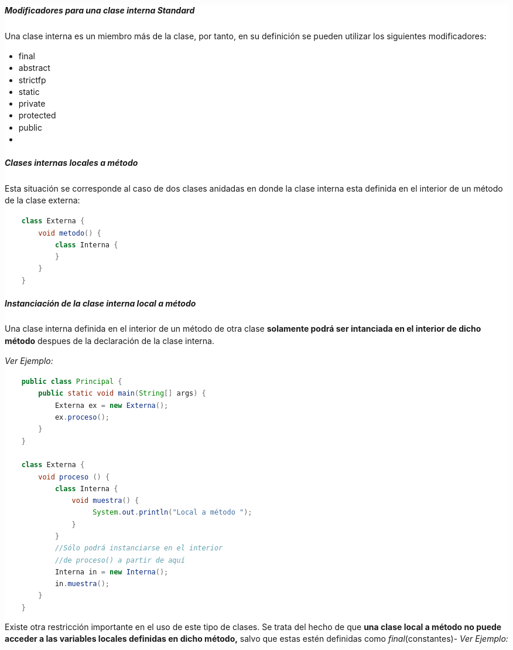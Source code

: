 ##### Modificadores para una clase interna Standard
Una clase interna es un miembro más de la clase, por tanto, en su definición se pueden utilizar los siguientes modificadores:
*   final
*   abstract
*   strictfp
*   static 
*   private
*   protected
*   public
*   
##### Clases internas locales a método
Esta situación se corresponde al caso de dos clases anidadas en donde la clase interna esta definida en el interior de un método de la clase externa:
```java
    class Externa {
        void metodo() {
            class Interna {
            }
        }
    }
```

##### Instanciación de la clase interna local a método
Una clase interna definida en el interior de un método de otra clase __solamente podrá ser intanciada en el interior de dicho método__ despues de la declaración de la clase interna.

_Ver Ejemplo:_

```java
	public class Principal {
		public static void main(String[] args) {
			Externa ex = new Externa();
			ex.proceso();
		}
	}

	class Externa {
		void proceso () {
			class Interna {
				void muestra() {
					 System.out.println("Local a método ");
				}
			}
			//Sólo podrá instanciarse en el interior
			//de proceso() a partir de aquí
			Interna in = new Interna();
			in.muestra();
		}
	}
```

Existe otra restricción importante en el uso de este tipo de clases. Se trata del hecho de que __una clase local a método no puede acceder a las variables locales definidas en dicho método,__ salvo que estas estén definidas como _final_(constantes)-
_Ver Ejemplo:_ 
    